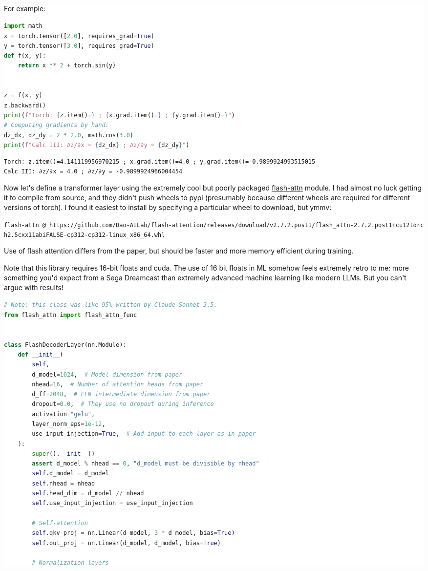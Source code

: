 For example:


```python
import math
x = torch.tensor([2.0], requires_grad=True)
y = torch.tensor([3.0], requires_grad=True)
def f(x, y):
    return x ** 2 + torch.sin(y)


z = f(x, y)
z.backward()
print(f"Torch: {z.item()=} ; {x.grad.item()=} ; {y.grad.item()=}")
# Computing gradients by hand:
dz_dx, dz_dy = 2 * 2.0, math.cos(3.0)
print(f"Calc III: ∂z/∂x = {dz_dx} ; ∂z/∂y = {dz_dy}")
```

    Torch: z.item()=4.141119956970215 ; x.grad.item()=4.0 ; y.grad.item()=-0.9899924993515015
    Calc III: ∂z/∂x = 4.0 ; ∂z/∂y = -0.9899924966004454


Now let's define a transformer layer using the extremely cool but poorly packaged [flash-attn](https://github.com/Dao-AILab/flash-attention) module. I had almost no luck getting it to compile from source, and they didn't push wheels to pypi (presumably because different wheels are required for different versions of torch). I found it easiest to install by specifying a particular wheel to download, but ymmv:
```
flash-attn @ https://github.com/Dao-AILab/flash-attention/releases/download/v2.7.2.post1/flash_attn-2.7.2.post1+cu12torch2.5cxx11abiFALSE-cp312-cp312-linux_x86_64.whl
```

Use of flash attention differs from the paper, but should be faster and more memory efficient during training.

Note that this library requires 16-bit floats and cuda. The use of 16 bit floats in ML somehow feels extremely retro to me: more something you'd expect from a Sega Dreamcast than extremely advanced machine learning like modern LLMs. But you can't argue with results!


```python
# Note: this class was like 95% written by Claude Sonnet 3.5.
from flash_attn import flash_attn_func


class FlashDecoderLayer(nn.Module):
    def __init__(
        self,
        d_model=1024,  # Model dimension from paper
        nhead=16,  # Number of attention heads from paper
        d_ff=2048,  # FFN intermediate dimension from paper
        dropout=0.0,  # They use no dropout during inference
        activation="gelu",
        layer_norm_eps=1e-12,
        use_input_injection=True,  # Add input to each layer as in paper
    ):
        super().__init__()
        assert d_model % nhead == 0, "d_model must be divisible by nhead"
        self.d_model = d_model
        self.nhead = nhead
        self.head_dim = d_model // nhead
        self.use_input_injection = use_input_injection

        # Self-attention
        self.qkv_proj = nn.Linear(d_model, 3 * d_model, bias=True)
        self.out_proj = nn.Linear(d_model, d_model, bias=True)

        # Normalization layers
```